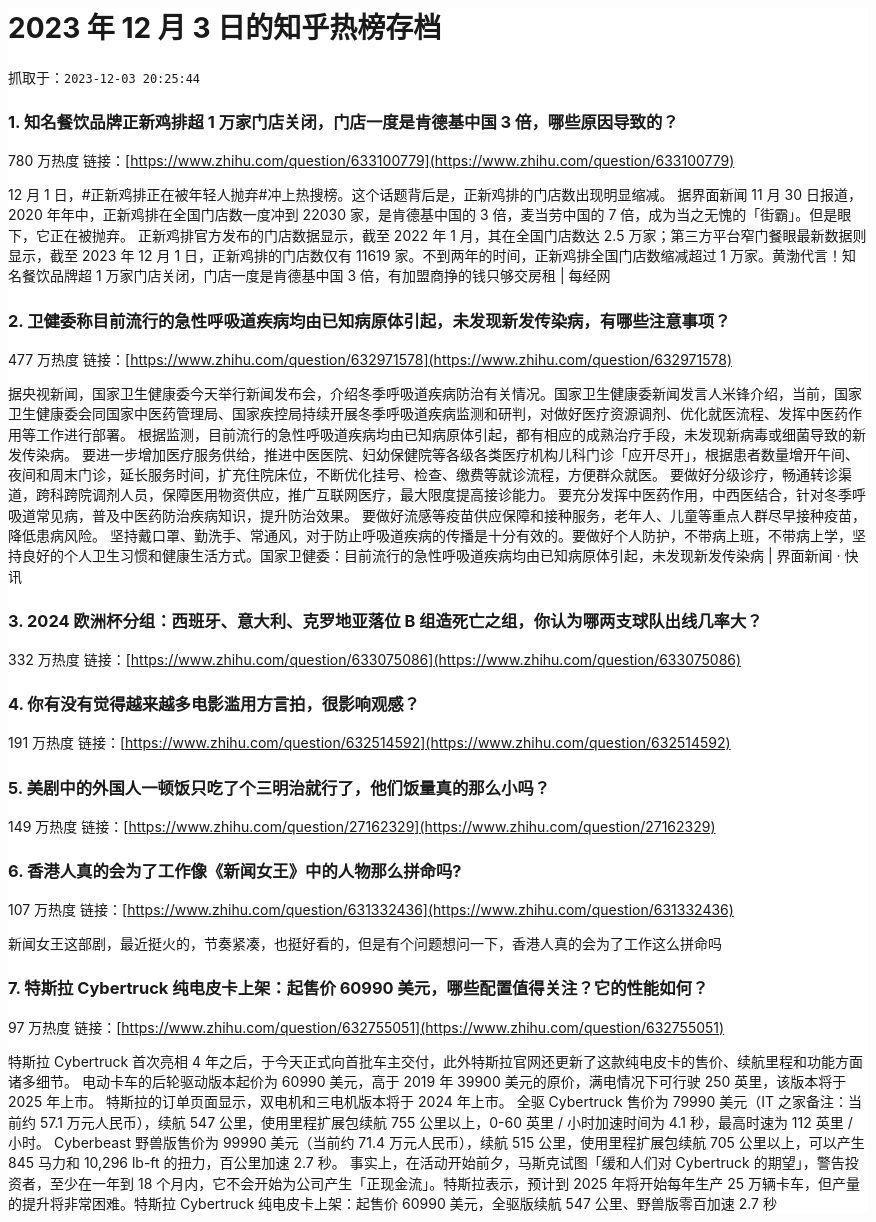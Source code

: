 # 2023 年 12 月 3 日的知乎热榜存档

抓取于：`2023-12-03 20:25:44`

### 1. 知名餐饮品牌正新鸡排超 1 万家门店关闭，门店一度是肯德基中国 3 倍，哪些原因导致的？
780 万热度 链接：[https://www.zhihu.com/question/633100779](https://www.zhihu.com/question/633100779)

12 月 1 日，#正新鸡排正在被年轻人抛弃#冲上热搜榜。这个话题背后是，正新鸡排的门店数出现明显缩减。 据界面新闻 11 月 30 日报道，2020 年年中，正新鸡排在全国门店数一度冲到 22030 家，是肯德基中国的 3 倍，麦当劳中国的 7 倍，成为当之无愧的「街霸」。但是眼下，它正在被抛弃。 正新鸡排官方发布的门店数据显示，截至 2022 年 1 月，其在全国门店数达 2.5 万家；第三方平台窄门餐眼最新数据则显示，截至 2023 年 12 月 1 日，正新鸡排的门店数仅有 11619 家。不到两年的时间，正新鸡排全国门店数缩减超过 1 万家。黄渤代言！知名餐饮品牌超 1 万家门店关闭，门店一度是肯德基中国 3 倍，有加盟商挣的钱只够交房租 | 每经网

### 2. 卫健委称目前流行的急性呼吸道疾病均由已知病原体引起，未发现新发传染病，有哪些注意事项？
477 万热度 链接：[https://www.zhihu.com/question/632971578](https://www.zhihu.com/question/632971578)

据央视新闻，国家卫生健康委今天举行新闻发布会，介绍冬季呼吸道疾病防治有关情况。国家卫生健康委新闻发言人米锋介绍，当前，国家卫生健康委会同国家中医药管理局、国家疾控局持续开展冬季呼吸道疾病监测和研判，对做好医疗资源调剂、优化就医流程、发挥中医药作用等工作进行部署。 根据监测，目前流行的急性呼吸道疾病均由已知病原体引起，都有相应的成熟治疗手段，未发现新病毒或细菌导致的新发传染病。 要进一步增加医疗服务供给，推进中医医院、妇幼保健院等各级各类医疗机构儿科门诊「应开尽开」，根据患者数量增开午间、夜间和周末门诊，延长服务时间，扩充住院床位，不断优化挂号、检查、缴费等就诊流程，方便群众就医。 要做好分级诊疗，畅通转诊渠道，跨科跨院调剂人员，保障医用物资供应，推广互联网医疗，最大限度提高接诊能力。 要充分发挥中医药作用，中西医结合，针对冬季呼吸道常见病，普及中医药防治疾病知识，提升防治效果。 要做好流感等疫苗供应保障和接种服务，老年人、儿童等重点人群尽早接种疫苗，降低患病风险。 坚持戴口罩、勤洗手、常通风，对于防止呼吸道疾病的传播是十分有效的。要做好个人防护，不带病上班，不带病上学，坚持良好的个人卫生习惯和健康生活方式。国家卫健委：目前流行的急性呼吸道疾病均由已知病原体引起，未发现新发传染病 | 界面新闻 · 快讯

### 3. 2024 欧洲杯分组：西班牙、意大利、克罗地亚落位 B 组造死亡之组，你认为哪两支球队出线几率大？
332 万热度 链接：[https://www.zhihu.com/question/633075086](https://www.zhihu.com/question/633075086)



### 4. 你有没有觉得越来越多电影滥用方言拍，很影响观感？
191 万热度 链接：[https://www.zhihu.com/question/632514592](https://www.zhihu.com/question/632514592)



### 5. 美剧中的外国人一顿饭只吃了个三明治就行了，他们饭量真的那么小吗？
149 万热度 链接：[https://www.zhihu.com/question/27162329](https://www.zhihu.com/question/27162329)



### 6. 香港人真的会为了工作像《新闻女王》中的人物那么拼命吗?
107 万热度 链接：[https://www.zhihu.com/question/631332436](https://www.zhihu.com/question/631332436)

新闻女王这部剧，最近挺火的，节奏紧凑，也挺好看的，但是有个问题想问一下，香港人真的会为了工作这么拼命吗

### 7. 特斯拉 Cybertruck 纯电皮卡上架：起售价 60990 美元，哪些配置值得关注？它的性能如何？
97 万热度 链接：[https://www.zhihu.com/question/632755051](https://www.zhihu.com/question/632755051)

特斯拉 Cybertruck 首次亮相 4 年之后，于今天正式向首批车主交付，此外特斯拉官网还更新了这款纯电皮卡的售价、续航里程和功能方面诸多细节。 电动卡车的后轮驱动版本起价为 60990 美元，高于 2019 年 39900 美元的原价，满电情况下可行驶 250 英里，该版本将于 2025 年上市。 特斯拉的订单页面显示，双电机和三电机版本将于 2024 年上市。 全驱 Cybertruck 售价为 79990 美元（IT 之家备注：当前约 57.1 万元人民币），续航 547 公里，使用里程扩展包续航 755 公里以上，0-60 英里 / 小时加速时间为 4.1 秒，最高时速为 112 英里 / 小时。 Cyberbeast 野兽版售价为 99990 美元（当前约 71.4 万元人民币），续航 515 公里，使用里程扩展包续航 705 公里以上，可以产生 845 马力和 10,296 lb-ft 的扭力，百公里加速 2.7 秒。 事实上，在活动开始前夕，马斯克试图「缓和人们对 Cybertruck 的期望」，警告投资者，至少在一年到 18 个月内，它不会开始为公司产生「正现金流」。特斯拉表示，预计到 2025 年将开始每年生产 25 万辆卡车，但产量的提升将非常困难。特斯拉 Cybertruck 纯电皮卡上架：起售价 60990 美元，全驱版续航 547 公里、野兽版零百加速 2.7 秒
